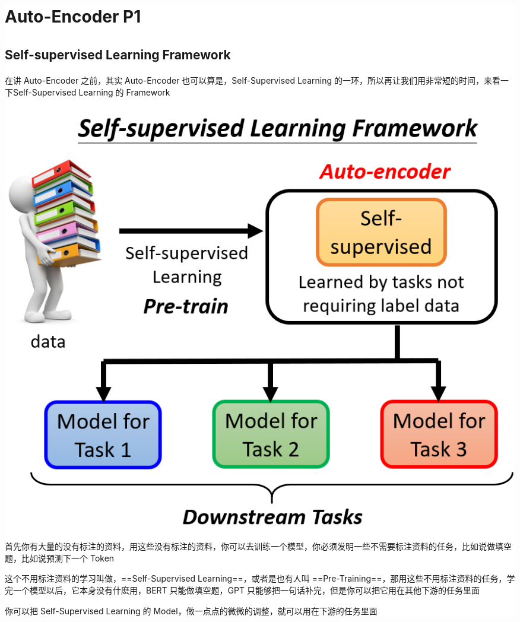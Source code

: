 # Auto-Encoder P1

## **Self-supervised Learning Framework**

在讲 Auto-Encoder 之前，其实 Auto-Encoder 也可以算是，Self-Supervised Learning 的一环，所以再让我们用非常短的时间，来看一下Self-Supervised Learning 的 Framework

![image-20210620141205144](lihongyi_pic/image-20210620141205144.png)

首先你有大量的没有标注的资料，用这些没有标注的资料，你可以去训练一个模型，你必须发明一些不需要标注资料的任务，比如说做填空题，比如说预测下一个 Token

这个不用标注资料的学习叫做，==Self-Supervised Learning==，或者是也有人叫 ==Pre-Training==，那用这些不用标注资料的任务，学完一个模型以后，它本身没有什麽用，BERT 只能做填空题，GPT 只能够把一句话补完，但是你可以把它用在其他下游的任务里面

你可以把 Self-Supervised Learning 的 Model，做一点点的微微的调整，就可以用在下游的任务里面
